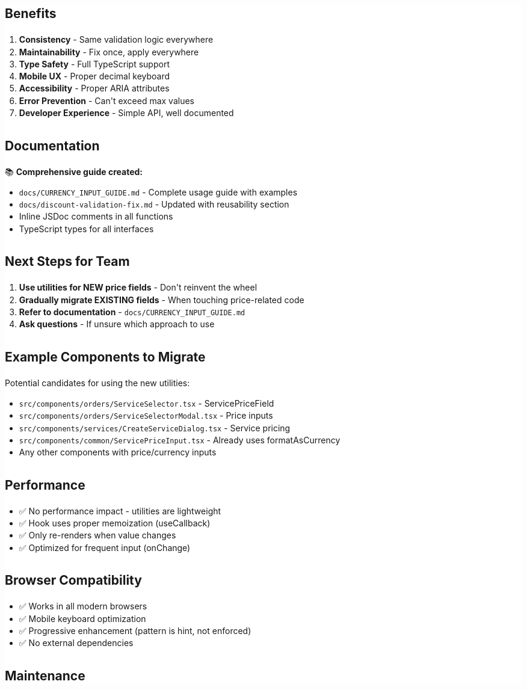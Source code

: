 ## Benefits

1. **Consistency** - Same validation logic everywhere
2. **Maintainability** - Fix once, apply everywhere
3. **Type Safety** - Full TypeScript support
4. **Mobile UX** - Proper decimal keyboard
5. **Accessibility** - Proper ARIA attributes
6. **Error Prevention** - Can't exceed max values
7. **Developer Experience** - Simple API, well documented

## Documentation

📚 **Comprehensive guide created:**

- `docs/CURRENCY_INPUT_GUIDE.md` - Complete usage guide with examples
- `docs/discount-validation-fix.md` - Updated with reusability section
- Inline JSDoc comments in all functions
- TypeScript types for all interfaces

## Next Steps for Team

1. **Use utilities for NEW price fields** - Don't reinvent the wheel
2. **Gradually migrate EXISTING fields** - When touching price-related code
3. **Refer to documentation** - `docs/CURRENCY_INPUT_GUIDE.md`
4. **Ask questions** - If unsure which approach to use

## Example Components to Migrate

Potential candidates for using the new utilities:

- `src/components/orders/ServiceSelector.tsx` - ServicePriceField
- `src/components/orders/ServiceSelectorModal.tsx` - Price inputs
- `src/components/services/CreateServiceDialog.tsx` - Service pricing
- `src/components/common/ServicePriceInput.tsx` - Already uses formatAsCurrency
- Any other components with price/currency inputs

## Performance

- ✅ No performance impact - utilities are lightweight
- ✅ Hook uses proper memoization (useCallback)
- ✅ Only re-renders when value changes
- ✅ Optimized for frequent input (onChange)

## Browser Compatibility

- ✅ Works in all modern browsers
- ✅ Mobile keyboard optimization
- ✅ Progressive enhancement (pattern is hint, not enforced)
- ✅ No external dependencies

## Maintenance
